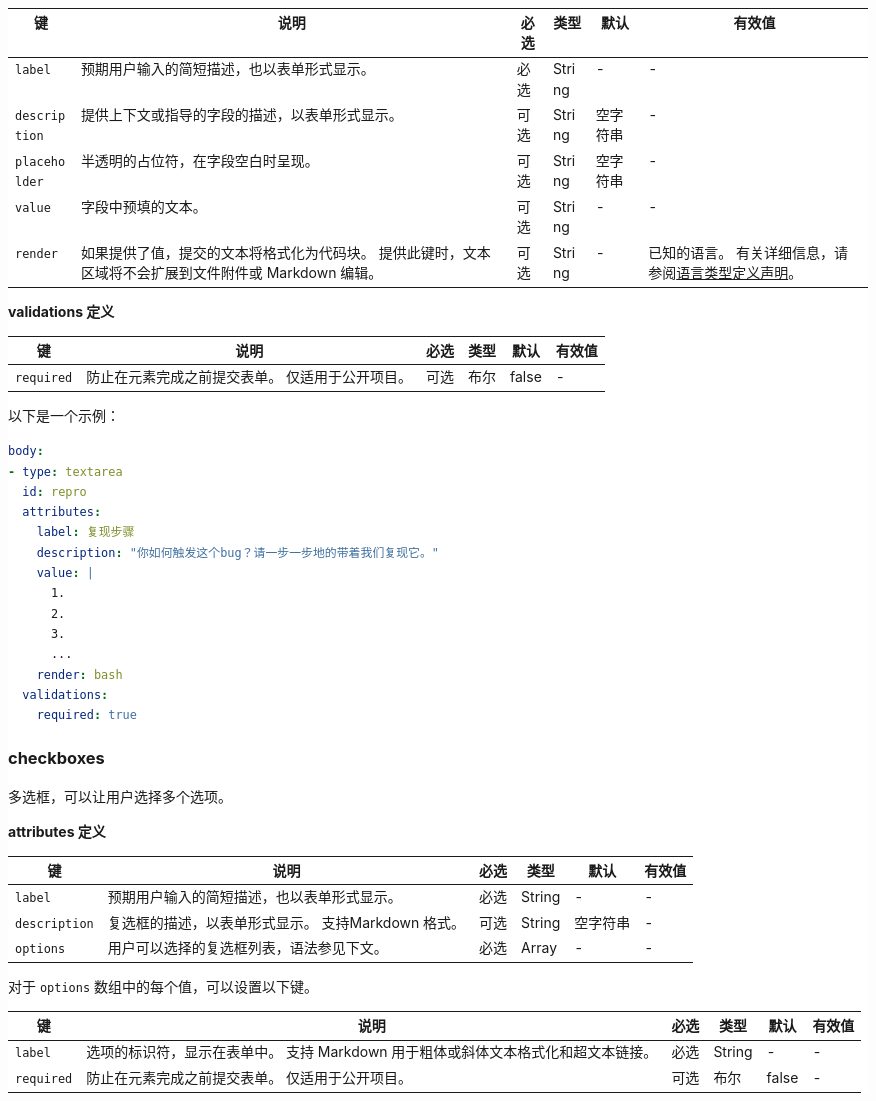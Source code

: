 | 键 | 说明                                                                                                  | 必选 | 类型   | 默认       | 有效值                              |
| ---- | ------------------------------------------------------------------------------------------------------- | ------ | -------- | ------------ | ------------------------------------- |
| `label`   | 预期用户输入的简短描述，也以表单形式显示。                                                            | 必选 | String | -          | -                                   |
| `description`   | 提供上下文或指导的字段的描述，以表单形式显示。                                                        | 可选 | String | 空字符串<br /> | -                                   |
| `placeholder`   | 半透明的占位符，在字段空白时呈现。                                                                    | 可选 | String | 空字符串   | -                                   |
| `value`   | 字段中预填的文本。                                                                                    | 可选 | String | -          | -                                   |
| `render`   | 如果提供了值，提交的文本将格式化为代码块。 提供此键时，文本区域将不会扩展到文件附件或 Markdown 编辑。 | 可选 | String | -          | 已知的语言。 有关详细信息，请参阅[语言类型定义声明](https://github.com/github-linguist/linguist/blob/master/lib/linguist/languages.yml)。 |

**validations 定义**

| 键 | 说明                                            | 必选 | 类型 | 默认  | 有效值 |
| ---- | ------------------------------------------------- | ------ | ------ | ------- | -------- |
| `required`   | 防止在元素完成之前提交表单。 仅适用于公开项目。 | 可选 | 布尔 | false | -      |

以下是一个示例：

```yaml
body:
- type: textarea
  id: repro
  attributes:
    label: 复现步骤
    description: "你如何触发这个bug？请一步一步地的带着我们复现它。"
    value: |
      1.
      2.
      3.
      ...
    render: bash
  validations:
    required: true
```

### checkboxes

多选框，可以让用户选择多个选项。

**attributes 定义**

| 键 | 说明                                               | 必选 | 类型   | 默认       | 有效值 |
| ---- | ---------------------------------------------------- | ------ | -------- | ------------ | -------- |
| `label`   | 预期用户输入的简短描述，也以表单形式显示。         | 必选 | String | -          | -      |
| `description`   | 复选框的描述，以表单形式显示。 支持Markdown 格式。 | 可选 | String | 空字符串<br /> | -      |
| `options`   | 用户可以选择的复选框列表，语法参见下文。           | 必选 | Array  | -          | -      |

对于 `options` 数组中的每个值，可以设置以下键。

| 键 | 说明                                                                              | 必选 | 类型   | 默认  | 有效值 |
| ---- | ----------------------------------------------------------------------------------- | ------ | -------- | ------- | -------- |
| `label`   | 选项的标识符，显示在表单中。 支持 Markdown 用于粗体或斜体文本格式化和超文本链接。 | 必选 | String | -     | -      |
| `required`   | 防止在元素完成之前提交表单。 仅适用于公开项目。                                   | 可选 | 布尔   | false | -      |
